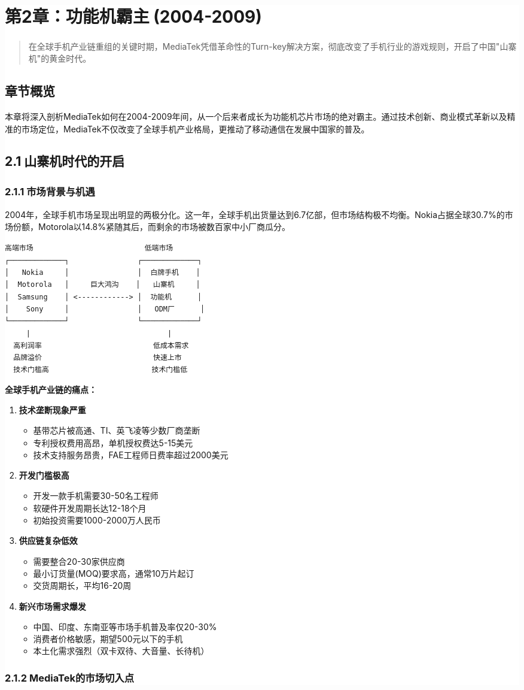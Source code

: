 # 第2章：功能机霸主 (2004-2009)

> 在全球手机产业链重组的关键时期，MediaTek凭借革命性的Turn-key解决方案，彻底改变了手机行业的游戏规则，开启了中国"山寨机"的黄金时代。

## 章节概览

本章将深入剖析MediaTek如何在2004-2009年间，从一个后来者成长为功能机芯片市场的绝对霸主。通过技术创新、商业模式革新以及精准的市场定位，MediaTek不仅改变了全球手机产业格局，更推动了移动通信在发展中国家的普及。

## 2.1 山寨机时代的开启

### 2.1.1 市场背景与机遇

2004年，全球手机市场呈现出明显的两极分化。这一年，全球手机出货量达到6.7亿部，但市场结构极不均衡。Nokia占据全球30.7%的市场份额，Motorola以14.8%紧随其后，而剩余的市场被数百家中小厂商瓜分。

```
高端市场                          低端市场
┌─────────────┐                ┌─────────────┐
│   Nokia     │                │  白牌手机    │
│  Motorola   │     巨大鸿沟    │   山寨机     │
│  Samsung    │ <------------> │  功能机      │
│    Sony     │                │   ODM厂      │
└─────────────┘                └─────────────┘
     |                                |
  高利润率                          低成本需求
  品牌溢价                          快速上市
  技术门槛高                        技术门槛低
```

**全球手机产业链的痛点：**

1. **技术垄断现象严重**
   - 基带芯片被高通、TI、英飞凌等少数厂商垄断
   - 专利授权费用高昂，单机授权费达5-15美元
   - 技术支持服务昂贵，FAE工程师日费率超过2000美元

2. **开发门槛极高**
   - 开发一款手机需要30-50名工程师
   - 软硬件开发周期长达12-18个月
   - 初始投资需要1000-2000万人民币

3. **供应链复杂低效**
   - 需要整合20-30家供应商
   - 最小订货量(MOQ)要求高，通常10万片起订
   - 交货周期长，平均16-20周

4. **新兴市场需求爆发**
   - 中国、印度、东南亚等市场手机普及率仅20-30%
   - 消费者价格敏感，期望500元以下的手机
   - 本土化需求强烈（双卡双待、大音量、长待机）

### 2.1.2 MediaTek的市场切入点
